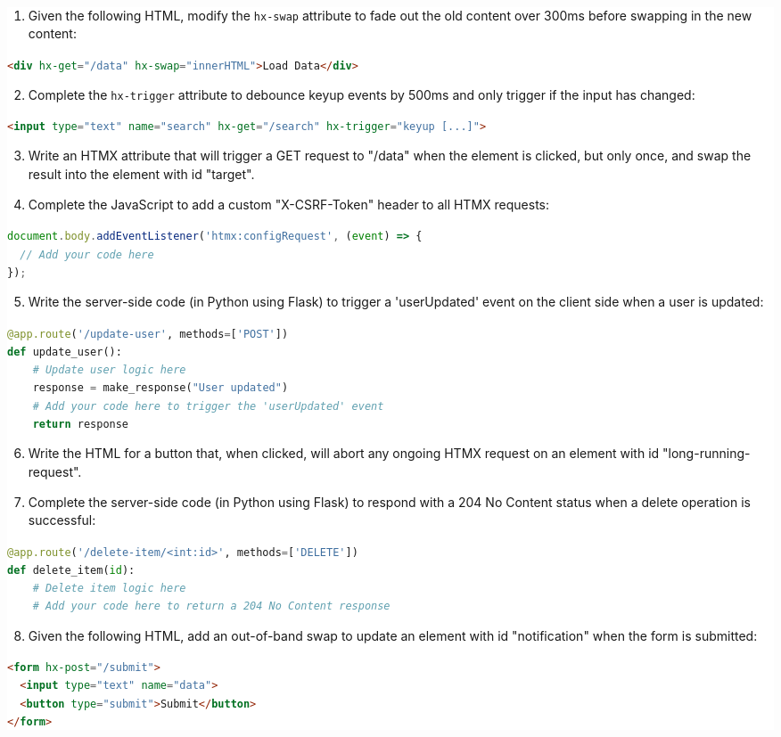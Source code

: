 1. Given the following HTML, modify the `hx-swap` attribute to fade out the old content over 300ms before swapping in the new content:

```html
<div hx-get="/data" hx-swap="innerHTML">Load Data</div>
```

2. Complete the `hx-trigger` attribute to debounce keyup events by 500ms and only trigger if the input has changed:

```html
<input type="text" name="search" hx-get="/search" hx-trigger="keyup [...]">
```

3. Write an HTMX attribute that will trigger a GET request to "/data" when the element is clicked, but only once, and swap the result into the element with id "target".

4. Complete the JavaScript to add a custom "X-CSRF-Token" header to all HTMX requests:

```javascript
document.body.addEventListener('htmx:configRequest', (event) => {
  // Add your code here
});
```

5. Write the server-side code (in Python using Flask) to trigger a 'userUpdated' event on the client side when a user is updated:

```python
@app.route('/update-user', methods=['POST'])
def update_user():
    # Update user logic here
    response = make_response("User updated")
    # Add your code here to trigger the 'userUpdated' event
    return response
```

6. Write the HTML for a button that, when clicked, will abort any ongoing HTMX request on an element with id "long-running-request".

7. Complete the server-side code (in Python using Flask) to respond with a 204 No Content status when a delete operation is successful:

```python
@app.route('/delete-item/<int:id>', methods=['DELETE'])
def delete_item(id):
    # Delete item logic here
    # Add your code here to return a 204 No Content response
```

8. Given the following HTML, add an out-of-band swap to update an element with id "notification" when the form is submitted:

```html
<form hx-post="/submit">
  <input type="text" name="data">
  <button type="submit">Submit</button>
</form>
```
